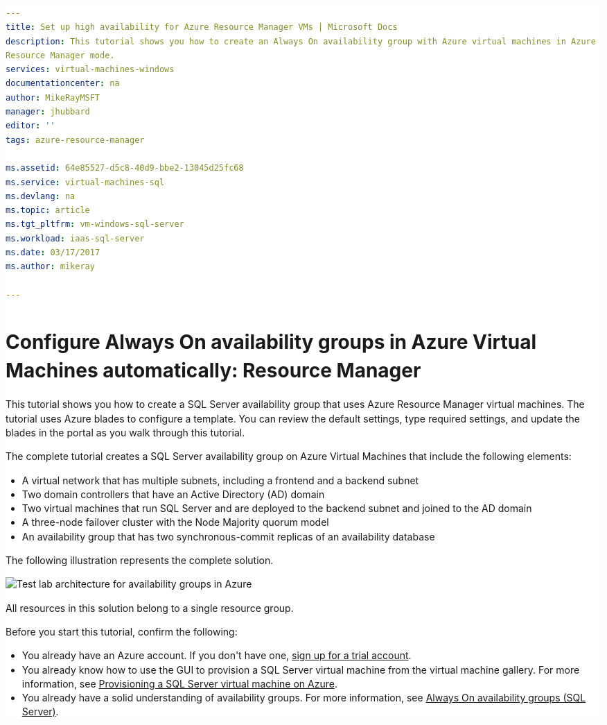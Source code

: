 ```yaml
---
title: Set up high availability for Azure Resource Manager VMs | Microsoft Docs
description: This tutorial shows you how to create an Always On availability group with Azure virtual machines in Azure Resource Manager mode.
services: virtual-machines-windows
documentationcenter: na
author: MikeRayMSFT
manager: jhubbard
editor: ''
tags: azure-resource-manager

ms.assetid: 64e85527-d5c8-40d9-bbe2-13045d25fc68
ms.service: virtual-machines-sql
ms.devlang: na
ms.topic: article
ms.tgt_pltfrm: vm-windows-sql-server
ms.workload: iaas-sql-server
ms.date: 03/17/2017
ms.author: mikeray

---
```

# Configure Always On availability groups in Azure Virtual Machines automatically: Resource Manager

This tutorial shows you how to create a SQL Server availability group that uses Azure Resource Manager virtual machines. The tutorial uses Azure blades to configure a template. You can review the default settings, type required settings, and update the blades in the portal as you walk through this tutorial.

The complete tutorial creates a SQL Server availability group on Azure Virtual Machines that include the following elements:

* A virtual network that has multiple subnets, including a frontend and a backend subnet
* Two domain controllers that have an Active Directory (AD) domain
* Two virtual machines that run SQL Server and are deployed to the backend subnet and joined to the AD domain
* A three-node failover cluster with the Node Majority quorum model
* An availability group that has two synchronous-commit replicas of an availability database

The following illustration represents the complete solution.

![Test lab architecture for availability groups in Azure](./media/virtual-machines-windows-portal-sql-alwayson-availability-groups/0-EndstateSample.png)

All resources in this solution belong to a single resource group.

Before you start this tutorial, confirm the following:

* You already have an Azure account. If you don't have one, [sign up for a trial account](http://azure.microsoft.com/pricing/free-trial/).
* You already know how to use the GUI to provision a SQL Server virtual machine from the virtual machine gallery. For more information, see [Provisioning a SQL Server virtual machine on Azure](virtual-machines-windows-portal-sql-server-provision.md).
* You already have a solid understanding of availability groups. For more information, see [Always On availability groups (SQL Server)](http://msdn.microsoft.com/library/hh510230.aspx).
